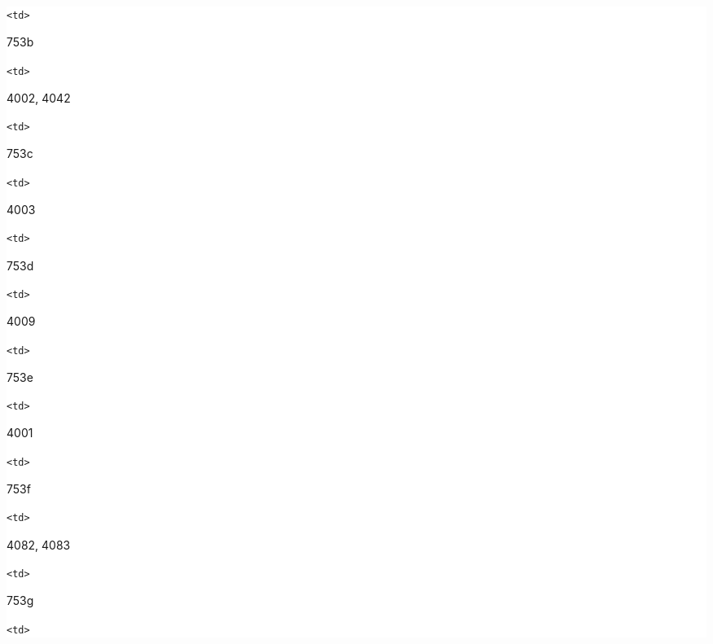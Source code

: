     <td> 

753b  </td>

    <td> 

4002, 4042  </td>

  </tr>

  <tr>

    <td> 

753c  </td>

    <td> 

4003  </td>

  </tr>

  <tr>

    <td> 

753d  </td>

    <td> 

4009  </td>

  </tr>

  <tr>

    <td> 

753e  </td>

    <td> 

4001  </td>

  </tr>

  <tr>

    <td> 

753f  </td>

    <td> 

4082, 4083  </td>

  </tr>

  <tr>

    <td> 

753g  </td>

    <td> 
